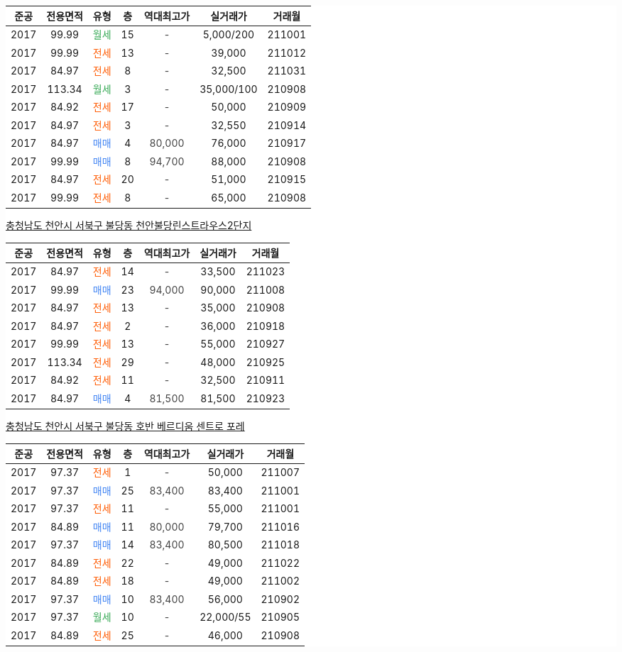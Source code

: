 |준공|전용면적|유형|층|역대최고가|실거래가|거래월|
|:---:|:---:|:---:|:---:|:---:|:---:|:---:|
|2017|99.99|<span style="color:#34a853">월세</span>|15|<span style="color:#444444">-</span>|5,000/200|211001|
|2017|99.99|<span style="color:#ff5a00">전세</span>|13|<span style="color:#444444">-</span>|39,000|211012|
|2017|84.97|<span style="color:#ff5a00">전세</span>|8|<span style="color:#444444">-</span>|32,500|211031|
|2017|113.34|<span style="color:#34a853">월세</span>|3|<span style="color:#444444">-</span>|35,000/100|210908|
|2017|84.92|<span style="color:#ff5a00">전세</span>|17|<span style="color:#444444">-</span>|50,000|210909|
|2017|84.97|<span style="color:#ff5a00">전세</span>|3|<span style="color:#444444">-</span>|32,550|210914|
|2017|84.97|<span style="color:#4285f3">매매</span>|4|<span style="color:#444444">80,000</span>|76,000|210917|
|2017|99.99|<span style="color:#4285f3">매매</span>|8|<span style="color:#444444">94,700</span>|88,000|210908|
|2017|84.97|<span style="color:#ff5a00">전세</span>|20|<span style="color:#444444">-</span>|51,000|210915|
|2017|99.99|<span style="color:#ff5a00">전세</span>|8|<span style="color:#444444">-</span>|65,000|210908|

[충청남도 천안시 서북구 불당동 천안불당린스트라우스2단지](https://search.naver.com/search.naver?query=%EC%B6%A9%EC%B2%AD%EB%82%A8%EB%8F%84+%EC%B2%9C%EC%95%88%EC%8B%9C+%EC%84%9C%EB%B6%81%EA%B5%AC+%EB%B6%88%EB%8B%B9%EB%8F%99+%EC%B2%9C%EC%95%88%EB%B6%88%EB%8B%B9%EB%A6%B0%EC%8A%A4%ED%8A%B8%EB%9D%BC%EC%9A%B0%EC%8A%A42%EB%8B%A8%EC%A7%80)

|준공|전용면적|유형|층|역대최고가|실거래가|거래월|
|:---:|:---:|:---:|:---:|:---:|:---:|:---:|
|2017|84.97|<span style="color:#ff5a00">전세</span>|14|<span style="color:#444444">-</span>|33,500|211023|
|2017|99.99|<span style="color:#4285f3">매매</span>|23|<span style="color:#444444">94,000</span>|90,000|211008|
|2017|84.97|<span style="color:#ff5a00">전세</span>|13|<span style="color:#444444">-</span>|35,000|210908|
|2017|84.97|<span style="color:#ff5a00">전세</span>|2|<span style="color:#444444">-</span>|36,000|210918|
|2017|99.99|<span style="color:#ff5a00">전세</span>|13|<span style="color:#444444">-</span>|55,000|210927|
|2017|113.34|<span style="color:#ff5a00">전세</span>|29|<span style="color:#444444">-</span>|48,000|210925|
|2017|84.92|<span style="color:#ff5a00">전세</span>|11|<span style="color:#444444">-</span>|32,500|210911|
|2017|84.97|<span style="color:#4285f3">매매</span>|4|<span style="color:#444444">81,500</span>|81,500|210923|

[충청남도 천안시 서북구 불당동 호반 베르디움 센트로 포레](https://search.naver.com/search.naver?query=%EC%B6%A9%EC%B2%AD%EB%82%A8%EB%8F%84+%EC%B2%9C%EC%95%88%EC%8B%9C+%EC%84%9C%EB%B6%81%EA%B5%AC+%EB%B6%88%EB%8B%B9%EB%8F%99+%ED%98%B8%EB%B0%98+%EB%B2%A0%EB%A5%B4%EB%94%94%EC%9B%80+%EC%84%BC%ED%8A%B8%EB%A1%9C+%ED%8F%AC%EB%A0%88)

|준공|전용면적|유형|층|역대최고가|실거래가|거래월|
|:---:|:---:|:---:|:---:|:---:|:---:|:---:|
|2017|97.37|<span style="color:#ff5a00">전세</span>|1|<span style="color:#444444">-</span>|50,000|211007|
|2017|97.37|<span style="color:#4285f3">매매</span>|25|<span style="color:#444444">83,400</span>|83,400|211001|
|2017|97.37|<span style="color:#ff5a00">전세</span>|11|<span style="color:#444444">-</span>|55,000|211001|
|2017|84.89|<span style="color:#4285f3">매매</span>|11|<span style="color:#444444">80,000</span>|79,700|211016|
|2017|97.37|<span style="color:#4285f3">매매</span>|14|<span style="color:#444444">83,400</span>|80,500|211018|
|2017|84.89|<span style="color:#ff5a00">전세</span>|22|<span style="color:#444444">-</span>|49,000|211022|
|2017|84.89|<span style="color:#ff5a00">전세</span>|18|<span style="color:#444444">-</span>|49,000|211002|
|2017|97.37|<span style="color:#4285f3">매매</span>|10|<span style="color:#444444">83,400</span>|56,000|210902|
|2017|97.37|<span style="color:#34a853">월세</span>|10|<span style="color:#444444">-</span>|22,000/55|210905|
|2017|84.89|<span style="color:#ff5a00">전세</span>|25|<span style="color:#444444">-</span>|46,000|210908|
